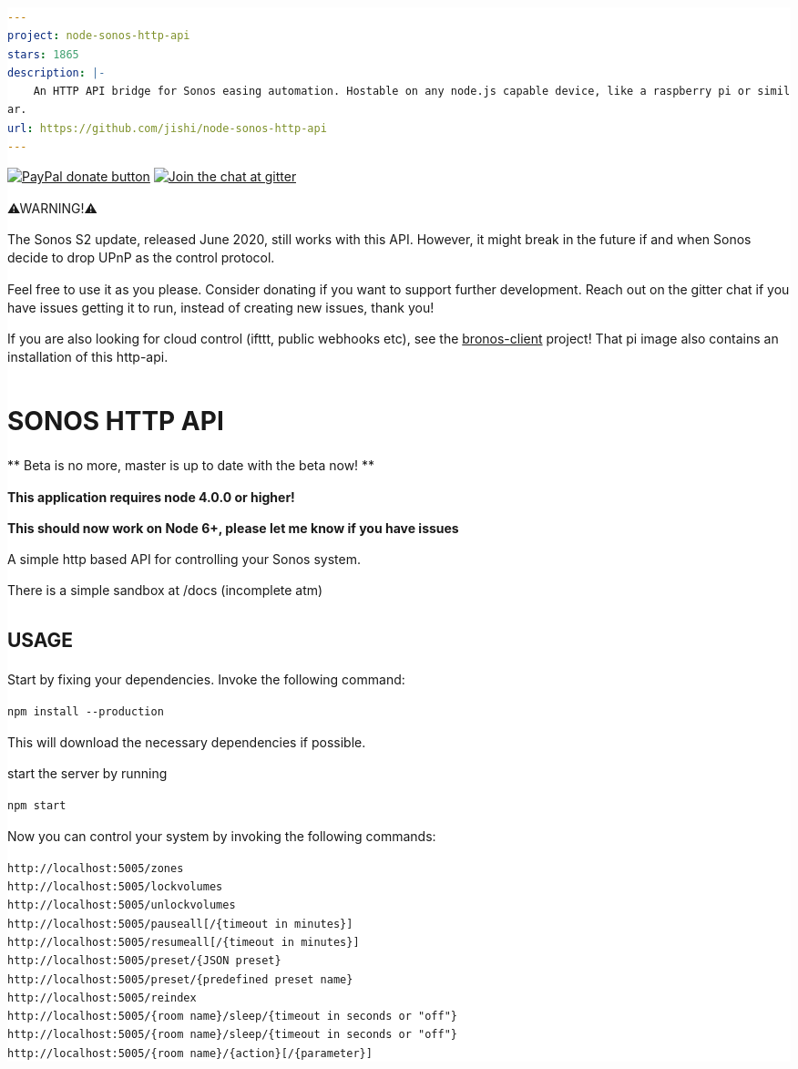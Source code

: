 ```yaml
---
project: node-sonos-http-api
stars: 1865
description: |-
    An HTTP API bridge for Sonos easing automation. Hostable on any node.js capable device, like a raspberry pi or similar.
url: https://github.com/jishi/node-sonos-http-api
---
```


[![PayPal donate button](https://img.shields.io/badge/paypal-donate-yellow.svg)](https://www.paypal.me/jishi "Donate once-off to this project using Paypal") [![Join the chat at gitter](https://img.shields.io/gitter/room/badges/shields.svg)](https://gitter.im/node-sonos-http-api/Lobby "Need assistance? Join the chat at Gitter.im") 

⚠WARNING!⚠

The Sonos S2 update, released June 2020, still works with this API. However, it might break in the future if and when Sonos decide to drop UPnP as the control protocol. 


Feel free to use it as you please. Consider donating if you want to support further development. Reach out on the gitter chat if you have issues getting it to run, instead of creating new issues, thank you!

If you are also looking for cloud control (ifttt, public webhooks etc), see the [bronos-client](http://www.bronos.net) project! That pi image also contains an installation of this http-api.  

SONOS HTTP API
==============

** Beta is no more, master is up to date with the beta now! **

**This application requires node 4.0.0 or higher!**

**This should now work on Node 6+, please let me know if you have issues**

A simple http based API for controlling your Sonos system.

There is a simple sandbox at /docs (incomplete atm)

USAGE
-----

Start by fixing your dependencies. Invoke the following command:

`npm install --production`

This will download the necessary dependencies if possible.

start the server by running

`npm start`

Now you can control your system by invoking the following commands:

	http://localhost:5005/zones
	http://localhost:5005/lockvolumes
	http://localhost:5005/unlockvolumes
	http://localhost:5005/pauseall[/{timeout in minutes}]
	http://localhost:5005/resumeall[/{timeout in minutes}]
	http://localhost:5005/preset/{JSON preset}
	http://localhost:5005/preset/{predefined preset name}
	http://localhost:5005/reindex
	http://localhost:5005/{room name}/sleep/{timeout in seconds or "off"}
	http://localhost:5005/{room name}/sleep/{timeout in seconds or "off"}
	http://localhost:5005/{room name}/{action}[/{parameter}]
